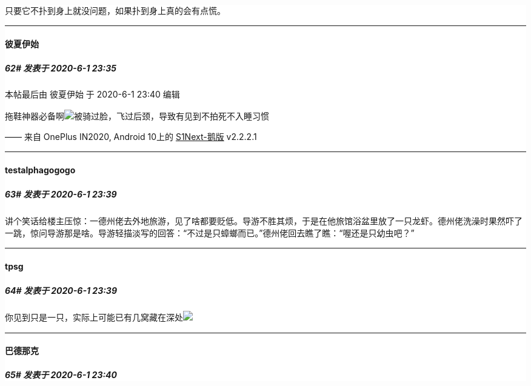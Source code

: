 
只要它不扑到身上就没问题，如果扑到身上真的会有点慌。







*****

####  彼夏伊始  
##### 62#       发表于 2020-6-1 23:35



 本帖最后由 彼夏伊始 于 2020-6-1 23:40 编辑 

拖鞋神器必备啊<img src="https://static.saraba1st.com/image/smiley/face2017/057.png" referrerpolicy="no-referrer">被骑过脸，飞过后颈，导致有见到不拍死不入睡习惯

—— 来自 OnePlus IN2020, Android 10上的 [S1Next-鹅版](https://github.com/ykrank/S1-Next/releases) v2.2.2.1







*****

####  testalphagogogo  
##### 63#       发表于 2020-6-1 23:39




讲个笑话给楼主压惊：一德州佬去外地旅游，见了啥都要贬低。导游不胜其烦，于是在他旅馆浴盆里放了一只龙虾。德州佬洗澡时果然吓了一跳，惊问导游那是啥。导游轻描淡写的回答：“不过是只蟑螂而已。”德州佬回去瞧了瞧：“喔还是只幼虫吧？”







*****

####  tpsg  
##### 64#       发表于 2020-6-1 23:39




你见到只是一只，实际上可能已有几窝藏在深处<img src="https://static.saraba1st.com/image/smiley/face2017/087.gif" referrerpolicy="no-referrer">







*****

####  巴德那克  
##### 65#       发表于 2020-6-1 23:40



